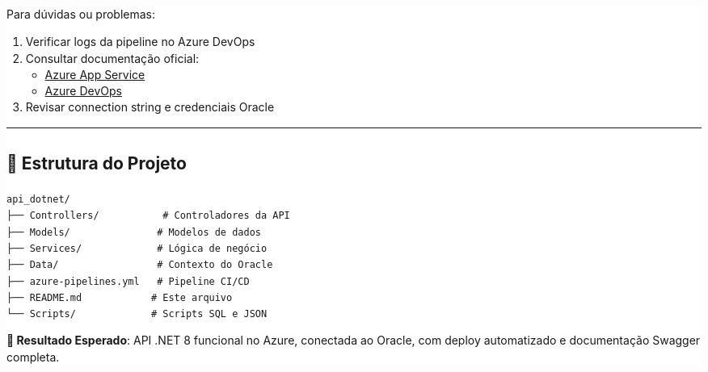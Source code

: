 Para dúvidas ou problemas:
1. Verificar logs da pipeline no Azure DevOps
2. Consultar documentação oficial:
   - [Azure App Service](https://docs.microsoft.com/azure/app-service/)
   - [Azure DevOps](https://docs.microsoft.com/azure/devops/)
3. Revisar connection string e credenciais Oracle

---

## 📄 Estrutura do Projeto

```
api_dotnet/
├── Controllers/           # Controladores da API
├── Models/               # Modelos de dados
├── Services/             # Lógica de negócio
├── Data/                 # Contexto do Oracle
├── azure-pipelines.yml   # Pipeline CI/CD
├── README.md            # Este arquivo
└── Scripts/             # Scripts SQL e JSON
```

**🎯 Resultado Esperado**: API .NET 8 funcional no Azure, conectada ao Oracle, com deploy automatizado e documentação Swagger completa.
